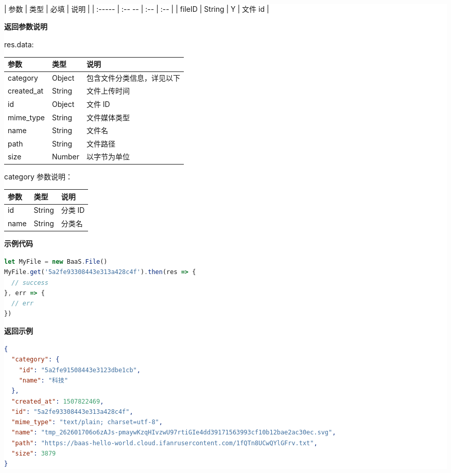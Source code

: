 |  参数  |  类型   | 必填 | 说明 |
| :----- | :-- -- | :-- | :-- |
| fileID | String | Y   | 文件 id |

**返回参数说明**

res.data:

| 参数        | 类型   | 说明 |
| :--------- | :----- | :------ |
| category   | Object | 包含文件分类信息，详见以下 |
| created_at | String | 文件上传时间 |
| id         | Object | 文件 ID |
| mime_type  | String | 文件媒体类型 |
| name       | String | 文件名 |
| path       | String | 文件路径 |
| size       | Number | 以字节为单位 |

category 参数说明：

| 参数  | 类型   | 说明 |
| :--- | :----- | :-- |
| id   | String | 分类 ID |
| name | String | 分类名 |

**示例代码**

```js
let MyFile = new BaaS.File()
MyFile.get('5a2fe93308443e313a428c4f').then(res => {
  // success
}, err => {
  // err
})
```

**返回示例**

```json
{
  "category": {
    "id": "5a2fe91508443e3123dbe1cb",
    "name": "科技"
  },
  "created_at": 1507822469,
  "id": "5a2fe93308443e313a428c4f",
  "mime_type": "text/plain; charset=utf-8",
  "name": "tmp_262601706o6zAJs-pmaywKzqHIvzwU97rtiGIe4dd39171563993cf10b12bae2ac30ec.svg",
  "path": "https://baas-hello-world.cloud.ifanrusercontent.com/1fQTn8UCwQYlGFrv.txt",
  "size": 3879
}
```
